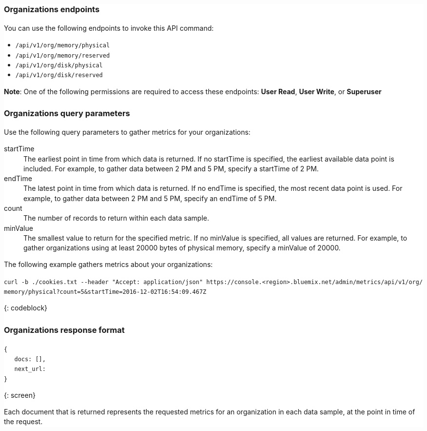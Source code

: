 ### Organizations endpoints

You can use the following endpoints to invoke this API command:
* `/api/v1/org/memory/physical`
* `/api/v1/org/memory/reserved`
* `/api/v1/org/disk/physical`
* `/api/v1/org/disk/reserved`

**Note**: One of the following permissions are required to access these endpoints: **User Read**, **User Write**, or **Superuser**

### Organizations query parameters

Use the following query parameters to gather metrics for your organizations:

<dl class="parml">
<dt class="pt dlterm">startTime</dt>
<dd class="pd">The earliest point in time from which data is returned. If no startTime is specified, the earliest available data point is included. For example, to gather data between 2 PM and 5 PM, specify a startTime of 2 PM.</dd>
<dt class="pt dlterm">endTime</dt>
<dd class="pd">The latest point in time from which data is returned. If no endTime is specified, the most recent data point is used. For example, to gather data between 2 PM and 5 PM, specify an endTime of 5 PM.</dd>
<dt class="pt dlterm">count</dt>
<dd class="pd">The number of records to return within each data sample.
</dd>
<dt class="pt dlterm">minValue</dt>
<dd class="pd">The smallest value to return for the specified metric.  If no minValue is specified, all values are returned.  For example, to gather organizations using at least 20000 bytes of physical memory, specify a minValue of 20000.
</dd>
</dl>

The following example gathers metrics about your organizations:

```
curl -b ./cookies.txt --header "Accept: application/json" https://console.<region>.bluemix.net/admin/metrics/api/v1/org/memory/physical?count=5&startTime=2016-12-02T16:54:09.467Z
```
{: codeblock}

### Organizations response format

```
{
   docs: [],
   next_url:
}
```
{: screen}

Each document that is returned represents the requested metrics for an organization in each data sample, at the point in time of the request.
